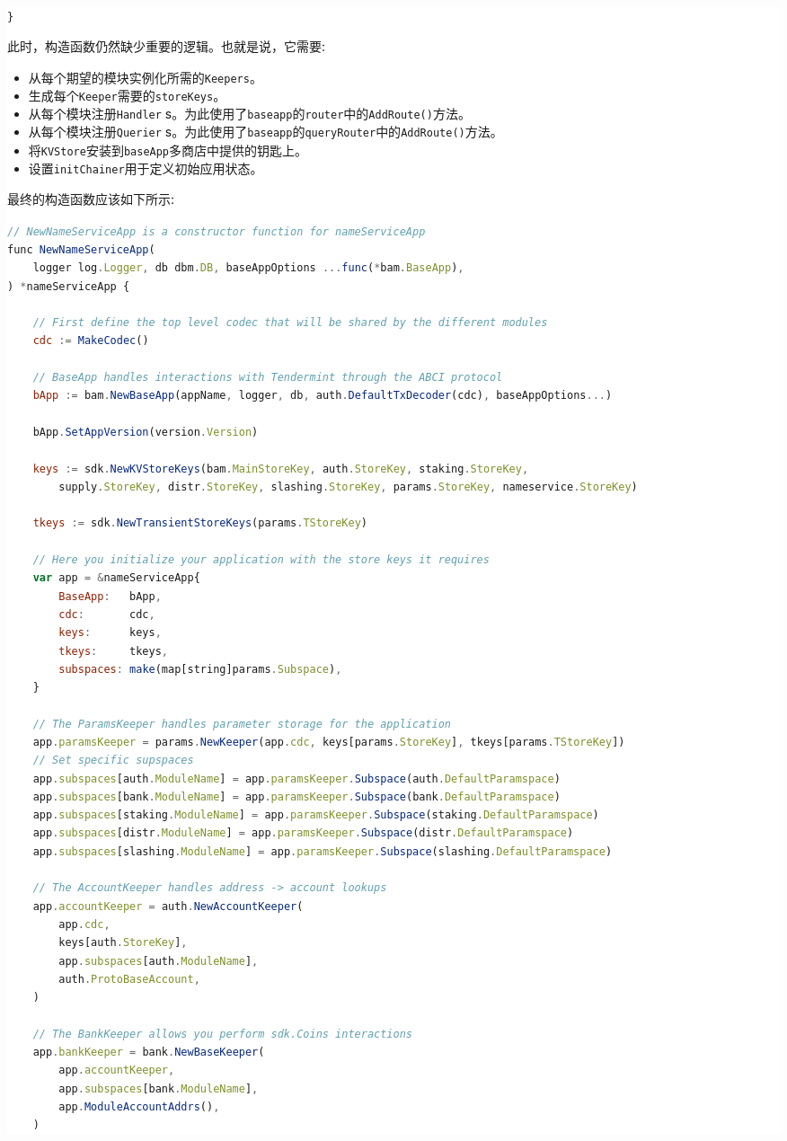 ```js
}
```

此时，构造函数仍然缺少重要的逻辑。也就是说，它需要:

*   从每个期望的模块实例化所需的`Keepers`。
*   生成每个`Keeper`需要的`storeKeys`。
*   从每个模块注册`Handler` s。为此使用了`baseapp`的`router`中的`AddRoute()`方法。
*   从每个模块注册`Querier` s。为此使用了`baseapp`的`queryRouter`中的`AddRoute()`方法。
*   将`KVStore`安装到`baseApp`多商店中提供的钥匙上。
*   设置`initChainer`用于定义初始应用状态。

最终的构造函数应该如下所示:

```js
// NewNameServiceApp is a constructor function for nameServiceApp
func NewNameServiceApp(
	logger log.Logger, db dbm.DB, baseAppOptions ...func(*bam.BaseApp),
) *nameServiceApp {

	// First define the top level codec that will be shared by the different modules
	cdc := MakeCodec()

	// BaseApp handles interactions with Tendermint through the ABCI protocol
	bApp := bam.NewBaseApp(appName, logger, db, auth.DefaultTxDecoder(cdc), baseAppOptions...)

	bApp.SetAppVersion(version.Version)

	keys := sdk.NewKVStoreKeys(bam.MainStoreKey, auth.StoreKey, staking.StoreKey,
		supply.StoreKey, distr.StoreKey, slashing.StoreKey, params.StoreKey, nameservice.StoreKey)

	tkeys := sdk.NewTransientStoreKeys(params.TStoreKey)

	// Here you initialize your application with the store keys it requires
	var app = &nameServiceApp{
		BaseApp:   bApp,
		cdc:       cdc,
		keys:      keys,
		tkeys:     tkeys,
		subspaces: make(map[string]params.Subspace),
	}

	// The ParamsKeeper handles parameter storage for the application
	app.paramsKeeper = params.NewKeeper(app.cdc, keys[params.StoreKey], tkeys[params.TStoreKey])
	// Set specific supspaces
	app.subspaces[auth.ModuleName] = app.paramsKeeper.Subspace(auth.DefaultParamspace)
	app.subspaces[bank.ModuleName] = app.paramsKeeper.Subspace(bank.DefaultParamspace)
	app.subspaces[staking.ModuleName] = app.paramsKeeper.Subspace(staking.DefaultParamspace)
	app.subspaces[distr.ModuleName] = app.paramsKeeper.Subspace(distr.DefaultParamspace)
	app.subspaces[slashing.ModuleName] = app.paramsKeeper.Subspace(slashing.DefaultParamspace)

	// The AccountKeeper handles address -> account lookups
	app.accountKeeper = auth.NewAccountKeeper(
		app.cdc,
		keys[auth.StoreKey],
		app.subspaces[auth.ModuleName],
		auth.ProtoBaseAccount,
	)

	// The BankKeeper allows you perform sdk.Coins interactions
	app.bankKeeper = bank.NewBaseKeeper(
		app.accountKeeper,
		app.subspaces[bank.ModuleName],
		app.ModuleAccountAddrs(),
	)
```